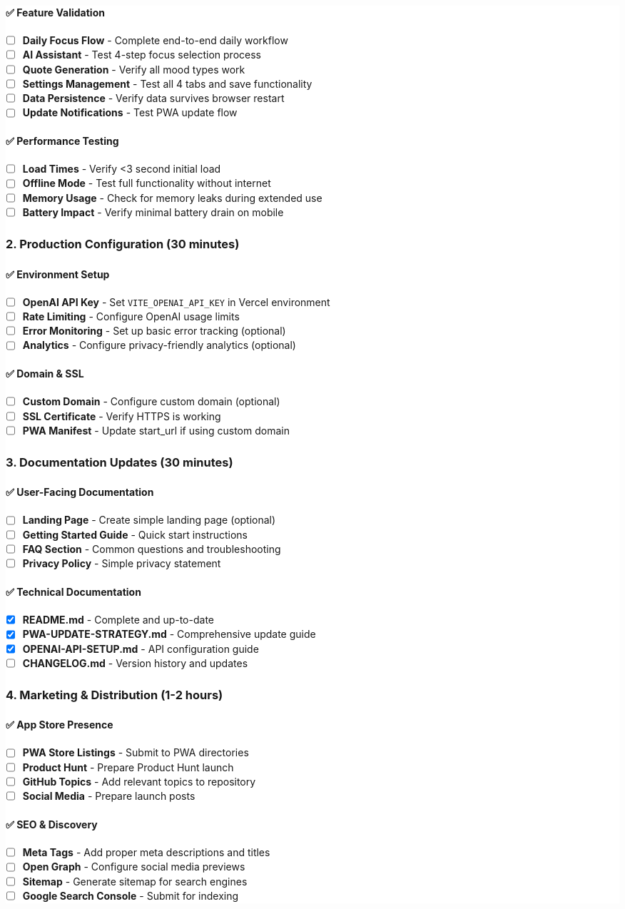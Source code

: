 #### ✅ Feature Validation
- [ ] **Daily Focus Flow** - Complete end-to-end daily workflow
- [ ] **AI Assistant** - Test 4-step focus selection process
- [ ] **Quote Generation** - Verify all mood types work
- [ ] **Settings Management** - Test all 4 tabs and save functionality
- [ ] **Data Persistence** - Verify data survives browser restart
- [ ] **Update Notifications** - Test PWA update flow

#### ✅ Performance Testing
- [ ] **Load Times** - Verify <3 second initial load
- [ ] **Offline Mode** - Test full functionality without internet
- [ ] **Memory Usage** - Check for memory leaks during extended use
- [ ] **Battery Impact** - Verify minimal battery drain on mobile

### 2. Production Configuration (30 minutes)

#### ✅ Environment Setup
- [ ] **OpenAI API Key** - Set `VITE_OPENAI_API_KEY` in Vercel environment
- [ ] **Rate Limiting** - Configure OpenAI usage limits
- [ ] **Error Monitoring** - Set up basic error tracking (optional)
- [ ] **Analytics** - Configure privacy-friendly analytics (optional)

#### ✅ Domain & SSL
- [ ] **Custom Domain** - Configure custom domain (optional)
- [ ] **SSL Certificate** - Verify HTTPS is working
- [ ] **PWA Manifest** - Update start_url if using custom domain

### 3. Documentation Updates (30 minutes)

#### ✅ User-Facing Documentation
- [ ] **Landing Page** - Create simple landing page (optional)
- [ ] **Getting Started Guide** - Quick start instructions
- [ ] **FAQ Section** - Common questions and troubleshooting
- [ ] **Privacy Policy** - Simple privacy statement

#### ✅ Technical Documentation
- [x] **README.md** - Complete and up-to-date
- [x] **PWA-UPDATE-STRATEGY.md** - Comprehensive update guide
- [x] **OPENAI-API-SETUP.md** - API configuration guide
- [ ] **CHANGELOG.md** - Version history and updates

### 4. Marketing & Distribution (1-2 hours)

#### ✅ App Store Presence
- [ ] **PWA Store Listings** - Submit to PWA directories
- [ ] **Product Hunt** - Prepare Product Hunt launch
- [ ] **GitHub Topics** - Add relevant topics to repository
- [ ] **Social Media** - Prepare launch posts

#### ✅ SEO & Discovery
- [ ] **Meta Tags** - Add proper meta descriptions and titles
- [ ] **Open Graph** - Configure social media previews
- [ ] **Sitemap** - Generate sitemap for search engines
- [ ] **Google Search Console** - Submit for indexing

